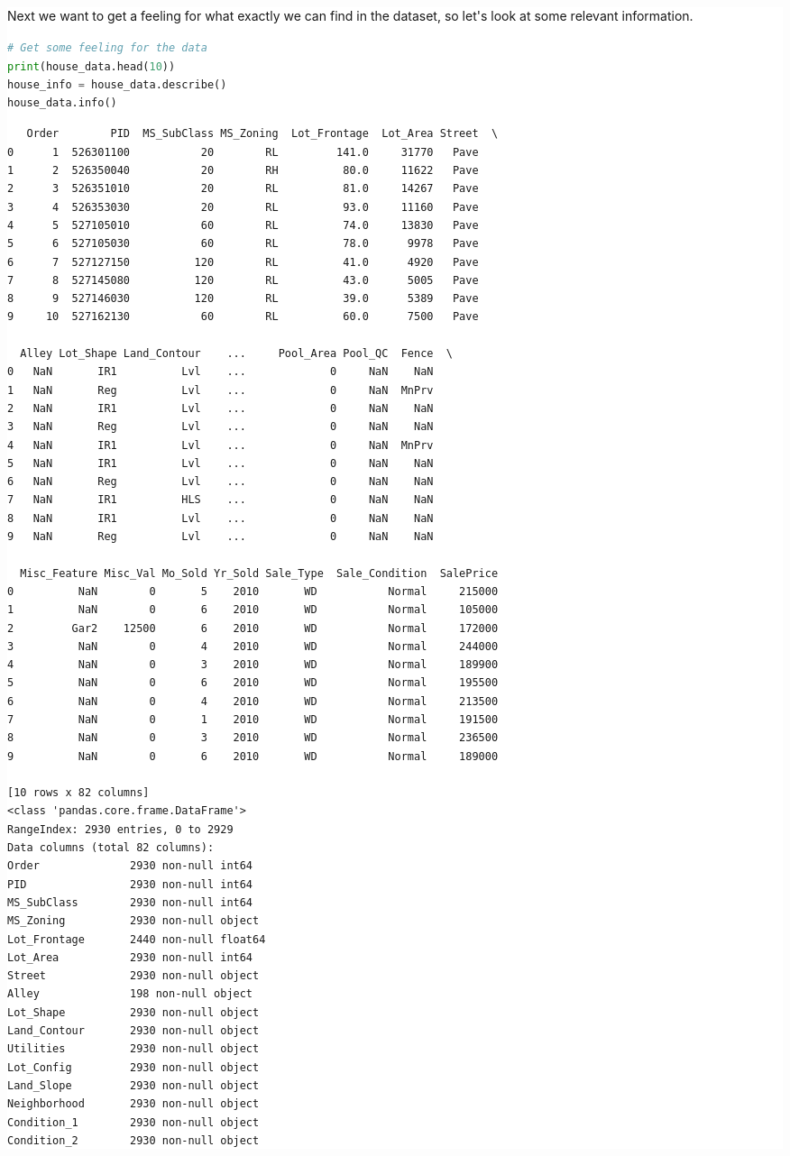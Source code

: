 Next we want to get a feeling for what exactly we can find in the dataset, so let's look at some relevant information.


```python
# Get some feeling for the data
print(house_data.head(10))
house_info = house_data.describe()
house_data.info()
```

       Order        PID  MS_SubClass MS_Zoning  Lot_Frontage  Lot_Area Street  \
    0      1  526301100           20        RL         141.0     31770   Pave   
    1      2  526350040           20        RH          80.0     11622   Pave   
    2      3  526351010           20        RL          81.0     14267   Pave   
    3      4  526353030           20        RL          93.0     11160   Pave   
    4      5  527105010           60        RL          74.0     13830   Pave   
    5      6  527105030           60        RL          78.0      9978   Pave   
    6      7  527127150          120        RL          41.0      4920   Pave   
    7      8  527145080          120        RL          43.0      5005   Pave   
    8      9  527146030          120        RL          39.0      5389   Pave   
    9     10  527162130           60        RL          60.0      7500   Pave   
    
      Alley Lot_Shape Land_Contour    ...     Pool_Area Pool_QC  Fence  \
    0   NaN       IR1          Lvl    ...             0     NaN    NaN   
    1   NaN       Reg          Lvl    ...             0     NaN  MnPrv   
    2   NaN       IR1          Lvl    ...             0     NaN    NaN   
    3   NaN       Reg          Lvl    ...             0     NaN    NaN   
    4   NaN       IR1          Lvl    ...             0     NaN  MnPrv   
    5   NaN       IR1          Lvl    ...             0     NaN    NaN   
    6   NaN       Reg          Lvl    ...             0     NaN    NaN   
    7   NaN       IR1          HLS    ...             0     NaN    NaN   
    8   NaN       IR1          Lvl    ...             0     NaN    NaN   
    9   NaN       Reg          Lvl    ...             0     NaN    NaN   
    
      Misc_Feature Misc_Val Mo_Sold Yr_Sold Sale_Type  Sale_Condition  SalePrice  
    0          NaN        0       5    2010       WD           Normal     215000  
    1          NaN        0       6    2010       WD           Normal     105000  
    2         Gar2    12500       6    2010       WD           Normal     172000  
    3          NaN        0       4    2010       WD           Normal     244000  
    4          NaN        0       3    2010       WD           Normal     189900  
    5          NaN        0       6    2010       WD           Normal     195500  
    6          NaN        0       4    2010       WD           Normal     213500  
    7          NaN        0       1    2010       WD           Normal     191500  
    8          NaN        0       3    2010       WD           Normal     236500  
    9          NaN        0       6    2010       WD           Normal     189000  
    
    [10 rows x 82 columns]
    <class 'pandas.core.frame.DataFrame'>
    RangeIndex: 2930 entries, 0 to 2929
    Data columns (total 82 columns):
    Order              2930 non-null int64
    PID                2930 non-null int64
    MS_SubClass        2930 non-null int64
    MS_Zoning          2930 non-null object
    Lot_Frontage       2440 non-null float64
    Lot_Area           2930 non-null int64
    Street             2930 non-null object
    Alley              198 non-null object
    Lot_Shape          2930 non-null object
    Land_Contour       2930 non-null object
    Utilities          2930 non-null object
    Lot_Config         2930 non-null object
    Land_Slope         2930 non-null object
    Neighborhood       2930 non-null object
    Condition_1        2930 non-null object
    Condition_2        2930 non-null object